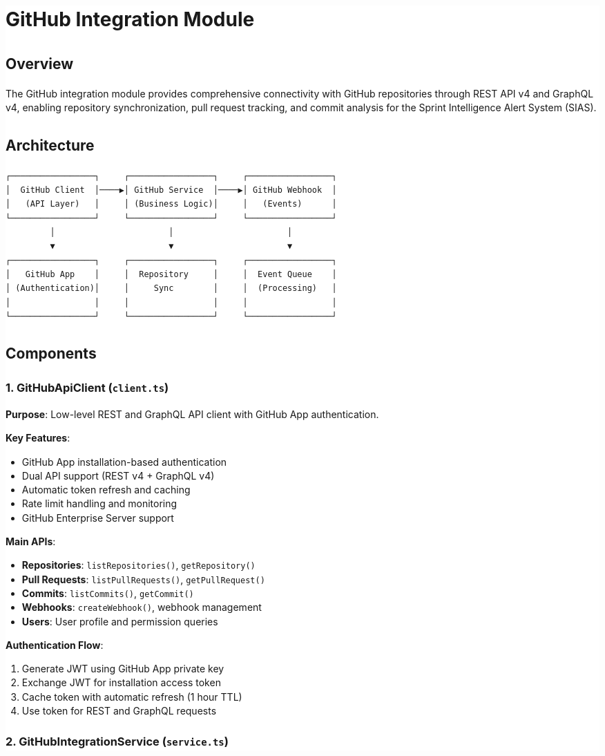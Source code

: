 # GitHub Integration Module

## Overview

The GitHub integration module provides comprehensive connectivity with GitHub repositories through REST API v4 and GraphQL v4, enabling repository synchronization, pull request tracking, and commit analysis for the Sprint Intelligence Alert System (SIAS).

## Architecture

```
┌─────────────────┐     ┌─────────────────┐     ┌─────────────────┐
│  GitHub Client  │────▶│ GitHub Service  │────▶│ GitHub Webhook  │
│   (API Layer)   │     │ (Business Logic)│     │   (Events)      │
└─────────────────┘     └─────────────────┘     └─────────────────┘
         │                       │                       │
         ▼                       ▼                       ▼
┌─────────────────┐     ┌─────────────────┐     ┌─────────────────┐
│   GitHub App    │     │  Repository     │     │  Event Queue    │
│ (Authentication)│     │     Sync        │     │  (Processing)   │
│                 │     │                 │     │                 │
└─────────────────┘     └─────────────────┘     └─────────────────┘
```

## Components

### 1. GitHubApiClient (`client.ts`)

**Purpose**: Low-level REST and GraphQL API client with GitHub App authentication.

**Key Features**:
- GitHub App installation-based authentication
- Dual API support (REST v4 + GraphQL v4)
- Automatic token refresh and caching
- Rate limit handling and monitoring
- GitHub Enterprise Server support

**Main APIs**:
- **Repositories**: `listRepositories()`, `getRepository()`
- **Pull Requests**: `listPullRequests()`, `getPullRequest()`
- **Commits**: `listCommits()`, `getCommit()`
- **Webhooks**: `createWebhook()`, webhook management
- **Users**: User profile and permission queries

**Authentication Flow**:
1. Generate JWT using GitHub App private key
2. Exchange JWT for installation access token
3. Cache token with automatic refresh (1 hour TTL)
4. Use token for REST and GraphQL requests

### 2. GitHubIntegrationService (`service.ts`)
